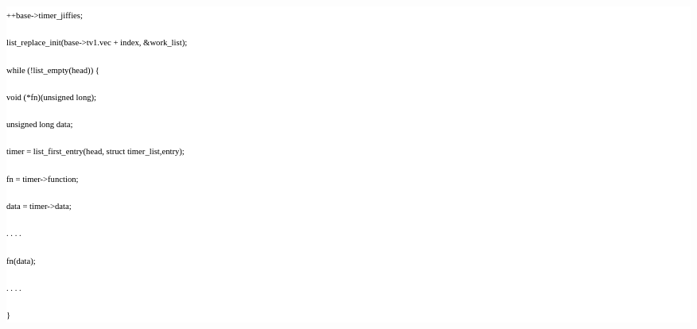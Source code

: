 <span style="color:black; font-family:Lucida Console; font-size:8pt">        ++base-&gt;timer_jiffies; 
</span>

<span style="color:black; font-family:Lucida Console; font-size:8pt">        list_replace_init(base-&gt;tv1.vec + index, &amp;work_list); 
</span>

<span style="color:black; font-family:Lucida Console; font-size:8pt">        while (!list_empty(head)) { 
</span>

<span style="color:black; font-family:Lucida Console; font-size:8pt">            void (*fn)(unsigned long); 
</span>

<span style="color:black; font-family:Lucida Console; font-size:8pt">            unsigned long data; 
</span>

<span style="color:black; font-family:Lucida Console; font-size:8pt">            timer = list_first_entry(head, struct timer_list,entry); 
</span>

<span style="color:black; font-family:Lucida Console; font-size:8pt">            fn = timer-&gt;function; 
</span>

<span style="color:black; font-family:Lucida Console; font-size:8pt">            data = timer-&gt;data; 
</span>

<span style="color:black; font-family:Lucida Console; font-size:8pt">            . . . . 
</span>

<span style="color:black; font-family:Lucida Console; font-size:8pt">            fn(data); 
</span>

<span style="color:black; font-family:Lucida Console; font-size:8pt">    . . . . 
</span>

<span style="color:black; font-family:Lucida Console; font-size:8pt"> }
</span>
